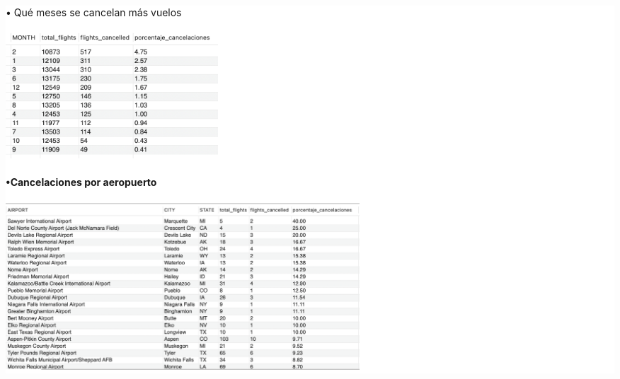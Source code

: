 
•	Qué meses se cancelan más vuelos

 <img src="Images/cancelaciones por meses.png" alt="alt text" width="300"/>


####	 •Cancelaciones por aeropuerto

 <img src="Images/cancelaciones por aeropuerto.png" alt="alt text" width="500"/>
